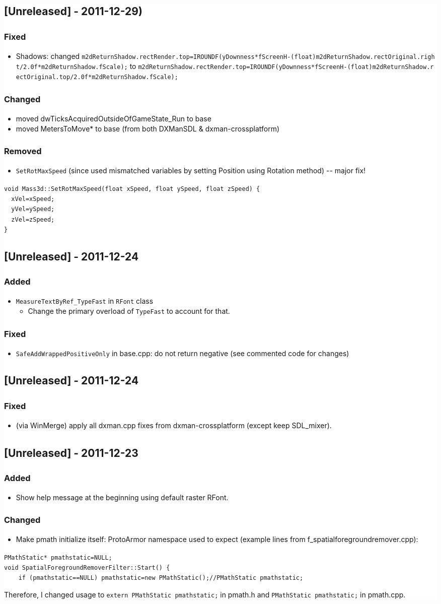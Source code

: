 ## [Unreleased] - 2011-12-29)
### Fixed
- Shadows: changed
    `m2dReturnShadow.rectRender.top=IROUNDF(yDownness*fScreenH-(float)m2dReturnShadow.rectOriginal.right/2.0f*m2dReturnShadow.fScale);`
    to
    `m2dReturnShadow.rectRender.top=IROUNDF(yDownness*fScreenH-(float)m2dReturnShadow.rectOriginal.top/2.0f*m2dReturnShadow.fScale);`

### Changed
- moved dwTicksAcquiredOutsideOfGameState_Run to base
- moved MetersToMove* to base (from both DXManSDL & dxman-crossplatform)

### Removed
- `SetRotMaxSpeed` (since used mismatched variables by setting Position
  using Rotation method) -- major fix!
```
void Mass3d::SetRotMaxSpeed(float xSpeed, float ySpeed, float zSpeed) {
  xVel=xSpeed;
  yVel=ySpeed;
  zVel=zSpeed;
}
```


## [Unreleased] - 2011-12-24
### Added
- `MeasureTextByRef_TypeFast` in `RFont` class
  - Change the primary overload of `TypeFast` to account for that.

### Fixed
- `SafeAddWrappedPositiveOnly` in base.cpp: do not return negative (see
  commented code for changes)


## [Unreleased] - 2011-12-24
### Fixed
- (via WinMerge) apply all dxman.cpp fixes from dxman-crossplatform
  (except keep SDL_mixer).


## [Unreleased] - 2011-12-23
### Added
* Show help message at the beginning using default raster RFont.

### Changed
* Make pmath initialize itself:
  ProtoArmor namespace used to expect (example lines from
  f_spatialforegroundremover.cpp):
```
PMathStatic* pmathstatic=NULL;
void SpatialForegroundRemoverFilter::Start() {
	if (pmathstatic==NULL) pmathstatic=new PMathStatic();//PMathStatic pmathstatic;
```
Therefore, I changed usage to  `extern PMathStatic pmathstatic;` in
pmath.h and `PMathStatic pmathstatic;` in pmath.cpp.
